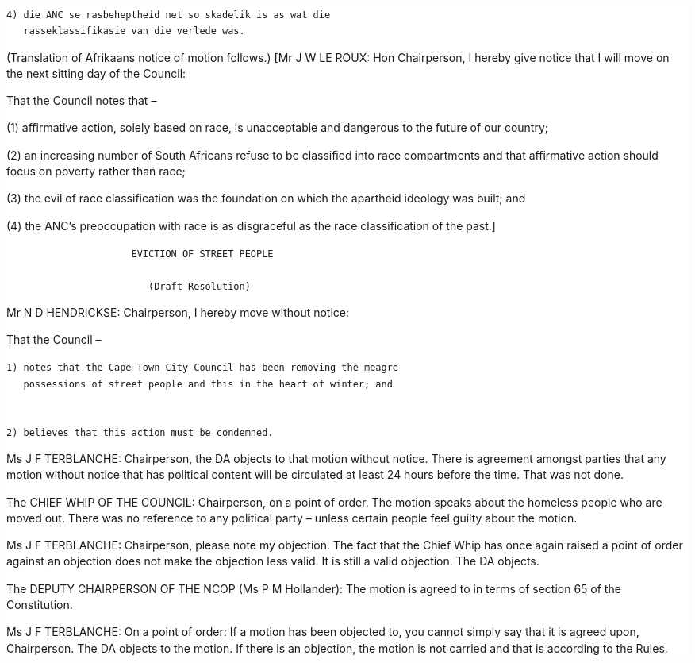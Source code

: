     4) die ANC se rasbeheptheid net so skadelik is as wat die
       rasseklassifikasie van die verlede was.
(Translation of Afrikaans notice of motion follows.)
[Mr J W LE ROUX: Hon Chairperson, I hereby give notice that I will move on
the next sitting day of the Council:

 That the Council notes that –

 (1)  affirmative action, solely based on race, is unacceptable and
       dangerous to the future of our country;


 (2)  an increasing number of South Africans refuse to be classified into
       race compartments and that affirmative action should focus on
       poverty rather than race;


 (3)  the evil of race classification was the foundation on which the
       apartheid ideology was built; and

 (4)  the ANC’s preoccupation with race is as disgraceful as the race
       classification of the past.]

                          EVICTION OF STREET PEOPLE

                             (Draft Resolution)

Mr N D HENDRICKSE: Chairperson, I hereby move without notice:


 That the Council –

    1) notes that the Cape Town City Council has been removing the meagre
       possessions of street people and this in the heart of winter; and


    2) believes that this action must be condemned.

Ms J F TERBLANCHE: Chairperson, the DA objects to that motion without
notice. There is agreement amongst parties that any motion without notice
that has political content will be circulated at least 24 hours before the
time. That was not done.

The CHIEF WHIP OF THE COUNCIL: Chairperson, on a point of order. The motion
speaks about the homeless people who are moved out. There was no reference
to any political party – unless certain people feel guilty about the
motion.

Ms J F TERBLANCHE: Chairperson, please note my objection. The fact that the
Chief Whip has once again raised a point of order against an objection does
not make the objection less valid. It is still a valid objection. The DA
objects.

The DEPUTY CHAIRPERSON OF THE NCOP (Ms P M Hollander): The motion is agreed
to in terms of section 65 of the Constitution.

Ms J F TERBLANCHE: On a point of order: If a motion has been objected to,
you cannot simply say that it is agreed upon, Chairperson. The DA objects
to the motion. If there is an objection, the motion is not carried and that
is according to the Rules.
